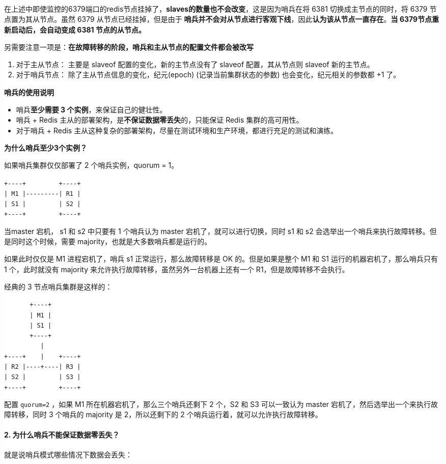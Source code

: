 
在上述中即使监控的6379端口的redis节点挂掉了，**slaves的数量也不会改变**，这是因为哨兵在将 6381 切换成主节点的同时，将 6379 节点置为其从节点。虽然 6379 从节点已经挂掉，但是由于 **哨兵并不会对从节点进行客观下线**，因此**认为该从节点一直存在**。**当 6379节点重新启动后，会自动变成 6381 节点的从节点。**



另需要注意一项是：**在故障转移的阶段，哨兵和主从节点的配置文件都会被改写**

1. 对于主从节点： 主要是 slaveof 配置的变化，新的主节点没有了 slaveof 配置，其从节点则 slaveof 新的主节点。
2. 对于哨兵节点： 除了主从节点信息的变化，纪元(epoch) (记录当前集群状态的参数) 也会变化，纪元相关的参数都 +1 了。



**哨兵的使用说明**

- 哨兵**至少需要 3 个实例**，来保证自己的健壮性。
- 哨兵 + Redis 主从的部署架构，是**不保证数据零丢失**的，只能保证 Redis 集群的高可用性。
- 对于哨兵 + Redis 主从这种复杂的部署架构，尽量在测试环境和生产环境，都进行充足的测试和演练。



**为什么哨兵至少3个实例？**

如果哨兵集群仅仅部署了 2 个哨兵实例，quorum = 1。

```
+----+         +----+
| M1 |---------| R1 |
| S1 |         | S2 |
+----+         +----+
```

当master 宕机， s1 和 s2 中只要有 1 个哨兵认为 master 宕机了，就可以进行切换，同时 s1 和 s2 会选举出一个哨兵来执行故障转移。但是同时这个时候，需要 majority，也就是大多数哨兵都是运行的。

如果此时仅仅是 M1 进程宕机了，哨兵 s1 正常运行，那么故障转移是 OK 的。但是如果是整个 M1 和 S1 运行的机器宕机了，那么哨兵只有 1 个，此时就没有 majority 来允许执行故障转移，虽然另外一台机器上还有一个 R1，但是故障转移不会执行。



经典的 3 节点哨兵集群是这样的：

```
       +----+
       | M1 |
       | S1 |
       +----+
          |
+----+    |    +----+
| R2 |----+----| R3 |
| S2 |         | S3 |
+----+         +----+
```

配置 `quorum=2` ，如果 M1 所在机器宕机了，那么三个哨兵还剩下 2 个，S2 和 S3 可以一致认为 master 宕机了，然后选举出一个来执行故障转移，同时 3 个哨兵的 majority 是 2，所以还剩下的 2 个哨兵运行着，就可以允许执行故障转移。



#### 2. 为什么哨兵不能保证数据零丢失？

就是说哨兵模式哪些情况下数据会丢失：
